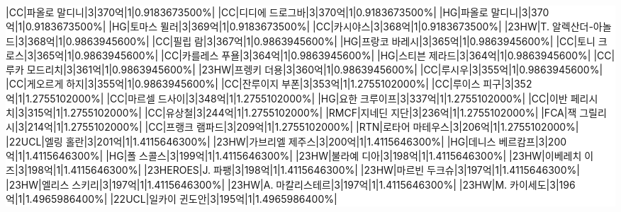 |CC|파올로 말디니|3|370억|1|0.9183673500%|
|CC|디디에 드로그바|3|370억|1|0.9183673500%|
|HG|파올로 말디니|3|370억|1|0.9183673500%|
|HG|토마스 뮐러|3|369억|1|0.9183673500%|
|CC|카시야스|3|368억|1|0.9183673500%|
|23HW|T. 알렉산더-아놀드|3|368억|1|0.9863945600%|
|CC|필립 람|3|367억|1|0.9863945600%|
|HG|프랑코 바레시|3|365억|1|0.9863945600%|
|CC|토니 크로스|3|365억|1|0.9863945600%|
|CC|카를레스 푸욜|3|364억|1|0.9863945600%|
|HG|스티븐 제라드|3|364억|1|0.9863945600%|
|CC|루카 모드리치|3|361억|1|0.9863945600%|
|23HW|프렝키 더용|3|360억|1|0.9863945600%|
|CC|루시우|3|355억|1|0.9863945600%|
|CC|게오르게 하지|3|355억|1|0.9863945600%|
|CC|잔루이지 부폰|3|353억|1|1.2755102000%|
|CC|루이스 피구|3|352억|1|1.2755102000%|
|CC|마르셀 드사이|3|348억|1|1.2755102000%|
|HG|요한 크루이프|3|337억|1|1.2755102000%|
|CC|이반 페리시치|3|315억|1|1.2755102000%|
|CC|유상철|3|244억|1|1.2755102000%|
|RMCF|지네딘 지단|3|236억|1|1.2755102000%|
|FCA|잭 그릴리시|3|214억|1|1.2755102000%|
|CC|프랭크 램파드|3|209억|1|1.2755102000%|
|RTN|로타어 마테우스|3|206억|1|1.2755102000%|
|22UCL|엘링 홀란|3|201억|1|1.4115646300%|
|23HW|가브리엘 제주스|3|200억|1|1.4115646300%|
|HG|데니스 베르캄프|3|200억|1|1.4115646300%|
|HG|폴 스콜스|3|199억|1|1.4115646300%|
|23HW|불라예 디아|3|198억|1|1.4115646300%|
|23HW|이베레치 이즈|3|198억|1|1.4115646300%|
|23HEROES|J. 파팽|3|198억|1|1.4115646300%|
|23HW|마르빈 두크슈|3|197억|1|1.4115646300%|
|23HW|엘리스 스키리|3|197억|1|1.4115646300%|
|23HW|A. 마칼리스테르|3|197억|1|1.4115646300%|
|23HW|M. 카이세도|3|196억|1|1.4965986400%|
|22UCL|일카이 귄도안|3|195억|1|1.4965986400%|